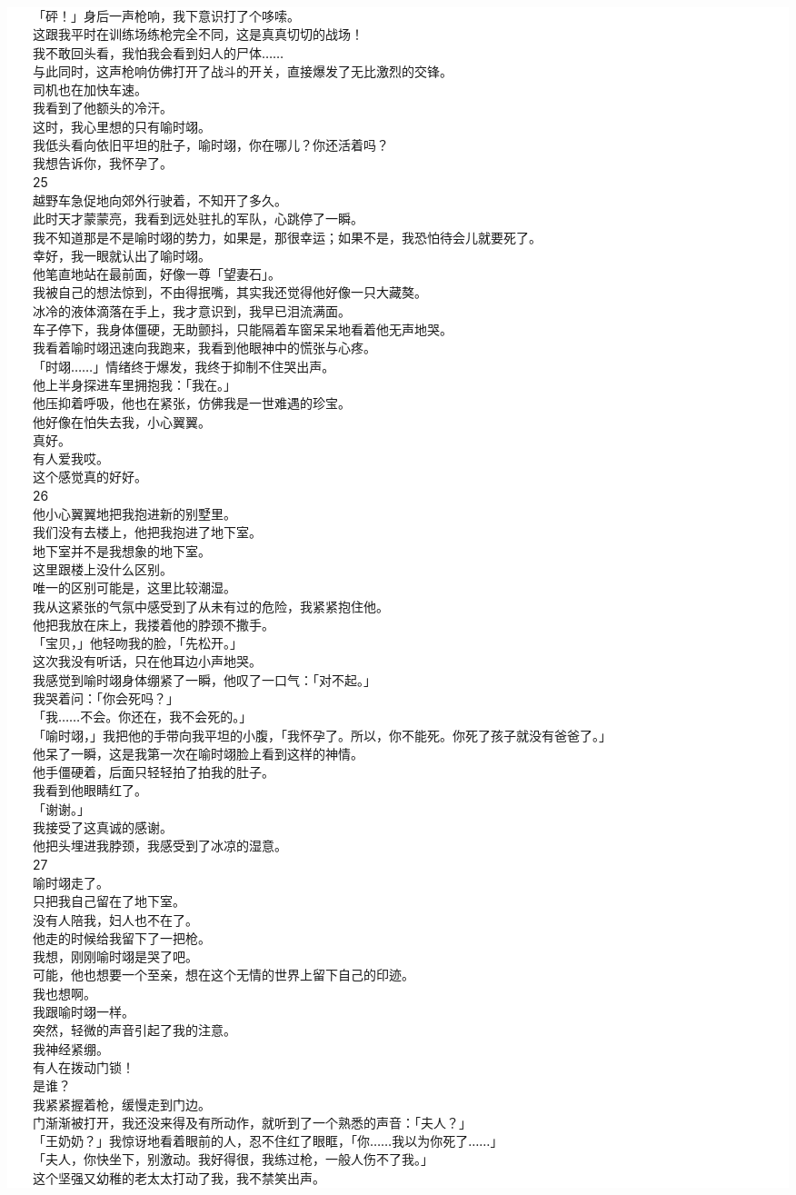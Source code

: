 &emsp;&emsp;「砰！」身后一声枪响，我下意识打了个哆嗦。  
&emsp;&emsp;这跟我平时在训练场练枪完全不同，这是真真切切的战场！  
&emsp;&emsp;我不敢回头看，我怕我会看到妇人的尸体……  
&emsp;&emsp;与此同时，这声枪响仿佛打开了战斗的开关，直接爆发了无比激烈的交锋。  
&emsp;&emsp;司机也在加快车速。  
&emsp;&emsp;我看到了他额头的冷汗。  
&emsp;&emsp;这时，我心里想的只有喻时翊。  
&emsp;&emsp;我低头看向依旧平坦的肚子，喻时翊，你在哪儿？你还活着吗？  
&emsp;&emsp;我想告诉你，我怀孕了。  
&emsp;&emsp;25  
&emsp;&emsp;越野车急促地向郊外行驶着，不知开了多久。  
&emsp;&emsp;此时天才蒙蒙亮，我看到远处驻扎的军队，心跳停了一瞬。  
&emsp;&emsp;我不知道那是不是喻时翊的势力，如果是，那很幸运；如果不是，我恐怕待会儿就要死了。  
&emsp;&emsp;幸好，我一眼就认出了喻时翊。  
&emsp;&emsp;他笔直地站在最前面，好像一尊「望妻石」。  
&emsp;&emsp;我被自己的想法惊到，不由得抿嘴，其实我还觉得他好像一只大藏獒。  
&emsp;&emsp;冰冷的液体滴落在手上，我才意识到，我早已泪流满面。  
&emsp;&emsp;车子停下，我身体僵硬，无助颤抖，只能隔着车窗呆呆地看着他无声地哭。  
&emsp;&emsp;我看着喻时翊迅速向我跑来，我看到他眼神中的慌张与心疼。  
&emsp;&emsp;「时翊……」情绪终于爆发，我终于抑制不住哭出声。  
&emsp;&emsp;他上半身探进车里拥抱我：「我在。」  
&emsp;&emsp;他压抑着呼吸，他也在紧张，仿佛我是一世难遇的珍宝。  
&emsp;&emsp;他好像在怕失去我，小心翼翼。  
&emsp;&emsp;真好。  
&emsp;&emsp;有人爱我哎。  
&emsp;&emsp;这个感觉真的好好。  
&emsp;&emsp;26  
&emsp;&emsp;他小心翼翼地把我抱进新的别墅里。  
&emsp;&emsp;我们没有去楼上，他把我抱进了地下室。  
&emsp;&emsp;地下室并不是我想象的地下室。  
&emsp;&emsp;这里跟楼上没什么区别。  
&emsp;&emsp;唯一的区别可能是，这里比较潮湿。  
&emsp;&emsp;我从这紧张的气氛中感受到了从未有过的危险，我紧紧抱住他。  
&emsp;&emsp;他把我放在床上，我搂着他的脖颈不撒手。  
&emsp;&emsp;「宝贝，」他轻吻我的脸，「先松开。」  
&emsp;&emsp;这次我没有听话，只在他耳边小声地哭。  
&emsp;&emsp;我感觉到喻时翊身体绷紧了一瞬，他叹了一口气：「对不起。」  
&emsp;&emsp;我哭着问：「你会死吗？」  
&emsp;&emsp;「我……不会。你还在，我不会死的。」  
&emsp;&emsp;「喻时翊，」我把他的手带向我平坦的小腹，「我怀孕了。所以，你不能死。你死了孩子就没有爸爸了。」  
&emsp;&emsp;他呆了一瞬，这是我第一次在喻时翊脸上看到这样的神情。  
&emsp;&emsp;他手僵硬着，后面只轻轻拍了拍我的肚子。  
&emsp;&emsp;我看到他眼睛红了。  
&emsp;&emsp;「谢谢。」  
&emsp;&emsp;我接受了这真诚的感谢。  
&emsp;&emsp;他把头埋进我脖颈，我感受到了冰凉的湿意。  
&emsp;&emsp;27  
&emsp;&emsp;喻时翊走了。  
&emsp;&emsp;只把我自己留在了地下室。  
&emsp;&emsp;没有人陪我，妇人也不在了。  
&emsp;&emsp;他走的时候给我留下了一把枪。  
&emsp;&emsp;我想，刚刚喻时翊是哭了吧。  
&emsp;&emsp;可能，他也想要一个至亲，想在这个无情的世界上留下自己的印迹。  
&emsp;&emsp;我也想啊。  
&emsp;&emsp;我跟喻时翊一样。  
&emsp;&emsp;突然，轻微的声音引起了我的注意。  
&emsp;&emsp;我神经紧绷。  
&emsp;&emsp;有人在拨动门锁！  
&emsp;&emsp;是谁？  
&emsp;&emsp;我紧紧握着枪，缓慢走到门边。  
&emsp;&emsp;门渐渐被打开，我还没来得及有所动作，就听到了一个熟悉的声音：「夫人？」  
&emsp;&emsp;「王奶奶？」我惊讶地看着眼前的人，忍不住红了眼眶，「你……我以为你死了……」  
&emsp;&emsp;「夫人，你快坐下，别激动。我好得很，我练过枪，一般人伤不了我。」  
&emsp;&emsp;这个坚强又幼稚的老太太打动了我，我不禁笑出声。  